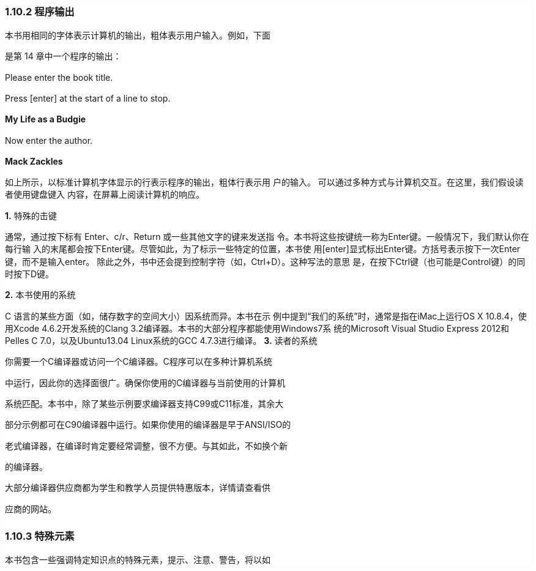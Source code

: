 ### 1.10.2 程序输出

本书用相同的字体表示计算机的输出，粗体表示用户输入。例如，下面

是第 14 章中一个程序的输出：


Please enter the book title.

Press [enter] at the start of a line to stop.

**My Life as a Budgie**

Now enter the author.

**Mack Zackles**

如上所示，以标准计算机字体显示的行表示程序的输出，粗体行表示用
户的输入。
可以通过多种方式与计算机交互。在这里，我们假设读者使用键盘键入
内容，在屏幕上阅读计算机的响应。

**1.** 特殊的击键

通常，通过按下标有 Enter、c/r、Return 或一些其他文字的键来发送指
令。本书将这些按键统一称为Enter键。一般情况下，我们默认你在每行输
入的末尾都会按下Enter键。尽管如此，为了标示一些特定的位置，本书使
用[enter]显式标出Enter键。方括号表示按下一次Enter键，而不是输入enter。
除此之外，书中还会提到控制字符（如，Ctrl+D）。这种写法的意思
是，在按下Ctrl键（也可能是Control键）的同时按下D键。

**2.** 本书使用的系统

C 语言的某些方面（如，储存数字的空间大小）因系统而异。本书在示
例中提到“我们的系统”时，通常是指在iMac上运行OS X 10.8.4，使用Xcode
4.6.2开发系统的Clang 3.2编译器。本书的大部分程序都能使用Windows7系
统的Microsoft Visual Studio Express 2012和Pelles C 7.0，以及Ubuntu13.04
Linux系统的GCC 4.7.3进行编译。
**3.** 读者的系统


你需要一个C编译器或访问一个C编译器。C程序可以在多种计算机系统

中运行，因此你的选择面很广。确保你使用的C编译器与当前使用的计算机

系统匹配。本书中，除了某些示例要求编译器支持C99或C11标准，其余大

部分示例都可在C90编译器中运行。如果你使用的编译器是早于ANSI/ISO的

老式编译器，在编译时肯定要经常调整，很不方便。与其如此，不如换个新

的编译器。

大部分编译器供应商都为学生和教学人员提供特惠版本，详情请查看供

应商的网站。

### 1.10.3 特殊元素

本书包含一些强调特定知识点的特殊元素，提示、注意、警告，将以如
